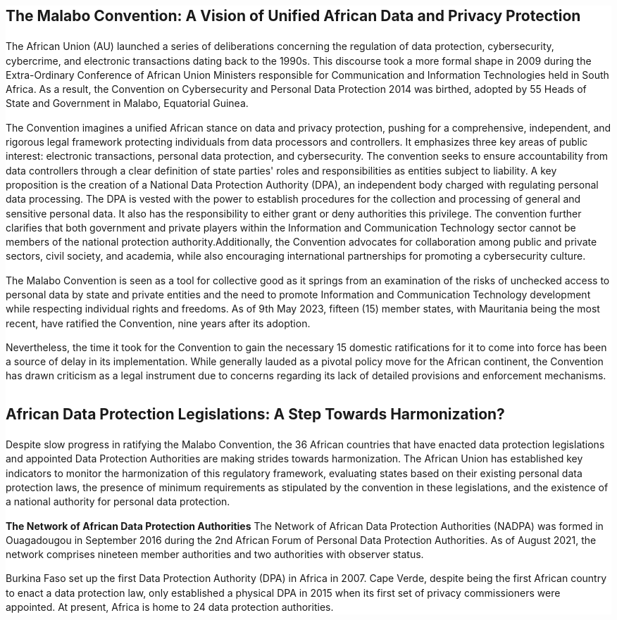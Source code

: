 
## The Malabo Convention: A Vision of Unified African Data and Privacy Protection
The African Union (AU) launched a series of deliberations concerning the regulation of data protection, cybersecurity, cybercrime, and electronic transactions dating back to the 1990s. This discourse took a more formal shape in 2009 during the Extra-Ordinary Conference of African Union Ministers responsible for Communication and Information Technologies held in South Africa. As a result, the Convention on Cybersecurity and Personal Data Protection 2014 was birthed, adopted by 55 Heads of State and Government in Malabo, Equatorial Guinea.

The Convention imagines a unified African stance on data and privacy protection, pushing for a comprehensive, independent, and rigorous legal framework protecting individuals from data processors and controllers. It emphasizes three key areas of public interest: electronic transactions, personal data protection, and cybersecurity. The convention seeks to ensure accountability from data controllers through a clear definition of state parties' roles and responsibilities as entities subject to liability. A key proposition is the creation of a National Data Protection Authority (DPA), an independent body charged with regulating personal data processing. The DPA is vested with the power to establish procedures for the collection and processing of general and sensitive personal data. It also has the responsibility to either grant or deny authorities this privilege. The convention further clarifies that both government and private players within the Information and Communication Technology sector cannot be members of the national protection authority.Additionally, the Convention advocates for collaboration among public and private sectors, civil society, and academia, while also encouraging international partnerships for promoting a cybersecurity culture.

The Malabo Convention is seen as a tool for collective good as it springs from an examination of the risks of unchecked access to personal data by state and private entities and the need to promote Information and Communication Technology development while respecting individual rights and freedoms. As of 9th May 2023, fifteen (15) member states, with Mauritania being the most recent, have ratified the Convention, nine years after its adoption.

Nevertheless, the time it took for the Convention to gain the necessary 15 domestic ratifications for it to come into force has been a source of delay in its implementation. While generally lauded as a pivotal policy move for the African continent, the Convention has drawn criticism as a legal instrument due to concerns regarding its lack of detailed provisions and enforcement mechanisms.

## African Data Protection Legislations: A Step Towards Harmonization?
Despite slow progress in ratifying the Malabo Convention, the 36 African countries that have enacted data protection legislations and appointed Data Protection Authorities are making strides towards harmonization. The African Union has established key indicators to monitor the harmonization of this regulatory framework, evaluating states based on their existing personal data protection laws, the presence of minimum requirements as stipulated by the convention in these legislations, and the existence of a national authority for personal data protection.

**The Network of African Data Protection Authorities**
The Network of African Data Protection Authorities (NADPA) was formed in Ouagadougou in September 2016 during the 2nd African Forum of Personal Data Protection Authorities. As of August 2021, the network comprises nineteen member authorities and two authorities with observer status.

Burkina Faso set up the first Data Protection Authority (DPA) in Africa in 2007. Cape Verde, despite being the first African country to enact a data protection law, only established a physical DPA in 2015 when its first set of privacy commissioners were appointed. At present, Africa is home to 24 data protection authorities.
